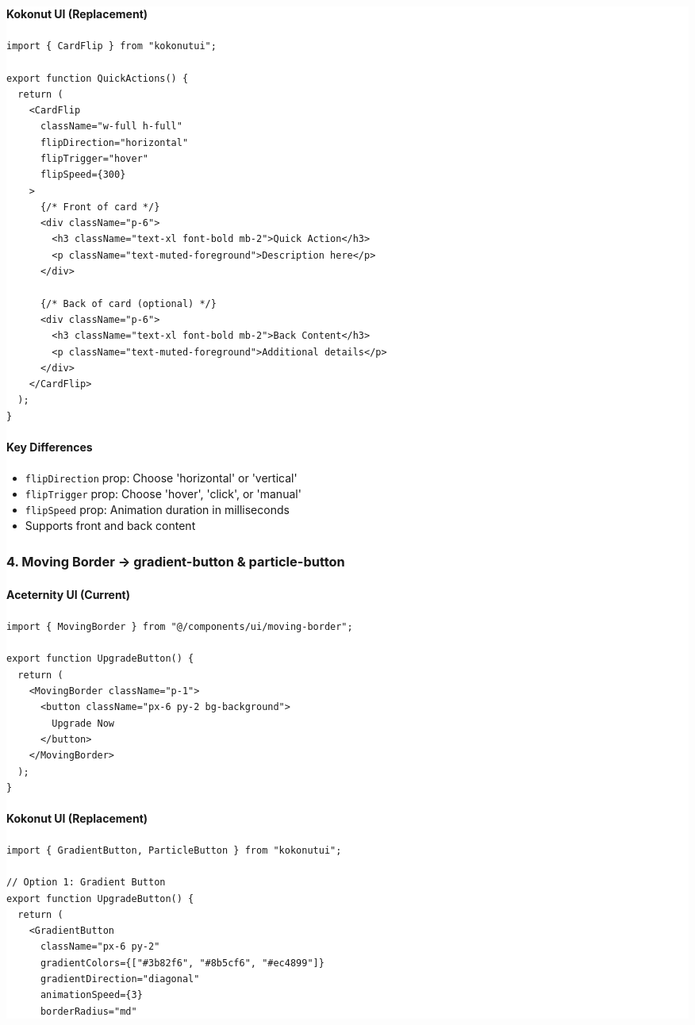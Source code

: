 #### Kokonut UI (Replacement)
```tsx
import { CardFlip } from "kokonutui";

export function QuickActions() {
  return (
    <CardFlip
      className="w-full h-full"
      flipDirection="horizontal"
      flipTrigger="hover"
      flipSpeed={300}
    >
      {/* Front of card */}
      <div className="p-6">
        <h3 className="text-xl font-bold mb-2">Quick Action</h3>
        <p className="text-muted-foreground">Description here</p>
      </div>
      
      {/* Back of card (optional) */}
      <div className="p-6">
        <h3 className="text-xl font-bold mb-2">Back Content</h3>
        <p className="text-muted-foreground">Additional details</p>
      </div>
    </CardFlip>
  );
}
```

#### Key Differences
- `flipDirection` prop: Choose 'horizontal' or 'vertical'
- `flipTrigger` prop: Choose 'hover', 'click', or 'manual'
- `flipSpeed` prop: Animation duration in milliseconds
- Supports front and back content

### 4. Moving Border → gradient-button & particle-button

#### Aceternity UI (Current)
```tsx
import { MovingBorder } from "@/components/ui/moving-border";

export function UpgradeButton() {
  return (
    <MovingBorder className="p-1">
      <button className="px-6 py-2 bg-background">
        Upgrade Now
      </button>
    </MovingBorder>
  );
}
```

#### Kokonut UI (Replacement)
```tsx
import { GradientButton, ParticleButton } from "kokonutui";

// Option 1: Gradient Button
export function UpgradeButton() {
  return (
    <GradientButton
      className="px-6 py-2"
      gradientColors={["#3b82f6", "#8b5cf6", "#ec4899"]}
      gradientDirection="diagonal"
      animationSpeed={3}
      borderRadius="md"
```